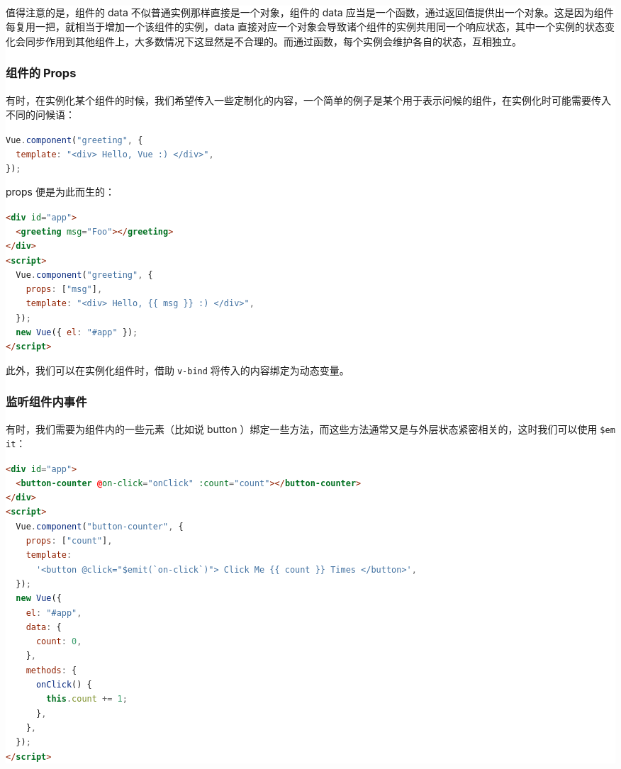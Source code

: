 值得注意的是，组件的 data 不似普通实例那样直接是一个对象，组件的 data 应当是一个函数，通过返回值提供出一个对象。这是因为组件每复用一把，就相当于增加一个该组件的实例，data 直接对应一个对象会导致诸个组件的实例共用同一个响应状态，其中一个实例的状态变化会同步作用到其他组件上，大多数情况下这显然是不合理的。而通过函数，每个实例会维护各自的状态，互相独立。

### 组件的 Props

有时，在实例化某个组件的时候，我们希望传入一些定制化的内容，一个简单的例子是某个用于表示问候的组件，在实例化时可能需要传入不同的问候语：

```javascript
Vue.component("greeting", {
  template: "<div> Hello, Vue :) </div>",
});
```

props 便是为此而生的：

```html
<div id="app">
  <greeting msg="Foo"></greeting>
</div>
<script>
  Vue.component("greeting", {
    props: ["msg"],
    template: "<div> Hello, {{ msg }} :) </div>",
  });
  new Vue({ el: "#app" });
</script>
```

此外，我们可以在实例化组件时，借助 `v-bind` 将传入的内容绑定为动态变量。

### 监听组件内事件

有时，我们需要为组件内的一些元素（比如说 button ）绑定一些方法，而这些方法通常又是与外层状态紧密相关的，这时我们可以使用 `$emit`：

```html
<div id="app">
  <button-counter @on-click="onClick" :count="count"></button-counter>
</div>
<script>
  Vue.component("button-counter", {
    props: ["count"],
    template:
      '<button @click="$emit(`on-click`)"> Click Me {{ count }} Times </button>',
  });
  new Vue({
    el: "#app",
    data: {
      count: 0,
    },
    methods: {
      onClick() {
        this.count += 1;
      },
    },
  });
</script>
```
